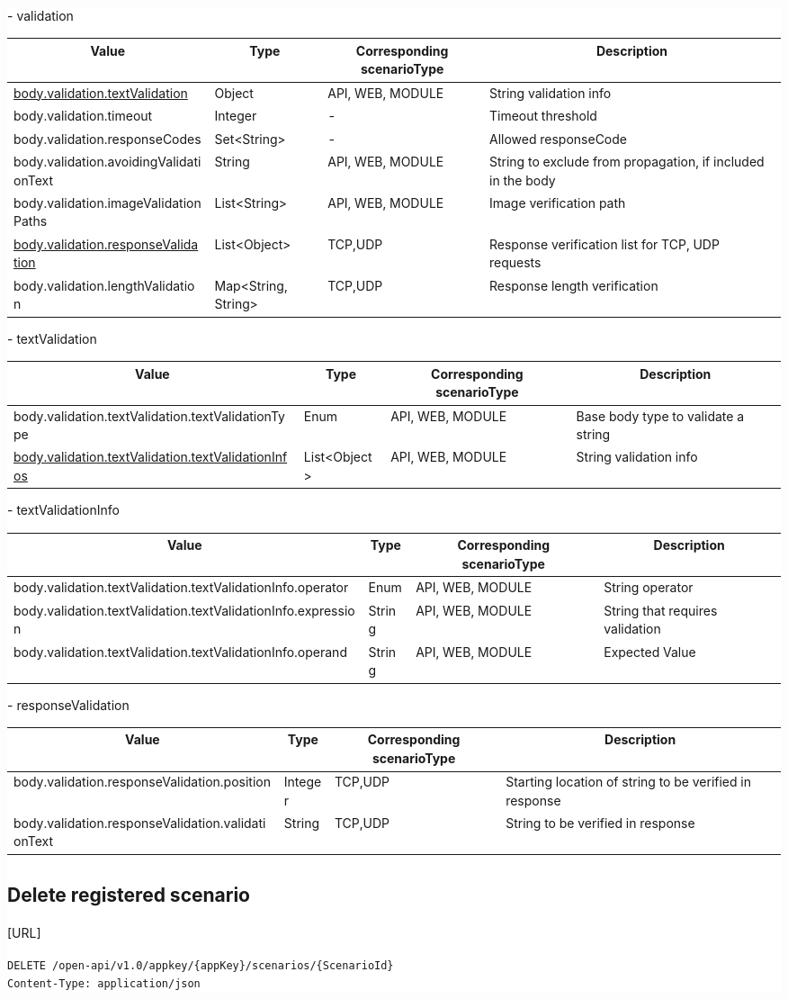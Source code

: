 <div id='validation3'></div>
- validation

Value | Type | Corresponding scenarioType | Description
--- | --- | --- | ---
[body.validation.textValidation](#textValidation3) | Object  |  API, WEB, MODULE |  String validation info
body.validation.timeout | Integer  |  - | Timeout threshold
body.validation.responseCodes  | Set\<String\>  |  - | Allowed responseCode
body.validation.avoidingValidationText  | String  | API, WEB, MODULE | String to exclude from propagation, if included in the body
body.validation.imageValidationPaths | List\<String\> | API, WEB, MODULE | Image verification path
[body.validation.responseValidation](#responseValidation3) | List\<Object\> | TCP,UDP | Response verification list for TCP, UDP requests
body.validation.lengthValidation | Map\<String, String\> | TCP,UDP | Response length verification

<div id='textValidation3'></div>
- textValidation

Value | Type | Corresponding scenarioType | Description
--- | --- | --- | ---
body.validation.textValidation.textValidationType  | Enum  |  API, WEB, MODULE |  Base body type to validate a string
[body.validation.textValidation.textValidationInfos](#textValidationInfo3) | List\<Object\>  | API, WEB, MODULE | String validation info

<div id='textValidationInfo3'></div>
- textValidationInfo

Value | Type | Corresponding scenarioType | Description
--- | --- | --- | ---
body.validation.textValidation.textValidationInfo.operator | Enum  |  API, WEB, MODULE | String operator
body.validation.textValidation.textValidationInfo.expression | String  |  API, WEB, MODULE |  String that requires validation
body.validation.textValidation.textValidationInfo.operand | String  |  API, WEB, MODULE |  Expected Value

<div id='responseValidation3'></div>
- responseValidation

Value | Type | Corresponding scenarioType | Description
--- | --- | --- | ---
body.validation.responseValidation.position | Integer | TCP,UDP | Starting location of string to be verified in response
body.validation.responseValidation.validationText | String | TCP,UDP | String to be verified in response

## Delete registered scenario

[URL]
```http
DELETE /open-api/v1.0/appkey/{appKey}/scenarios/{ScenarioId}
Content-Type: application/json
```
